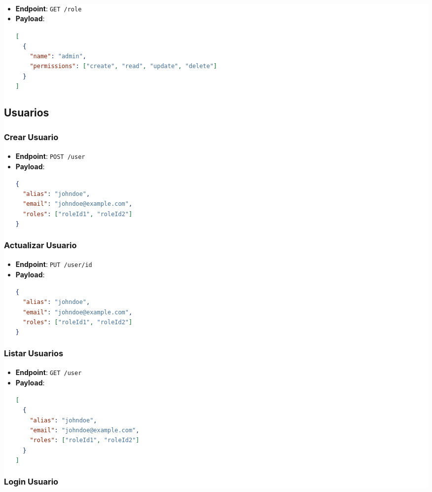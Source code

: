 - **Endpoint**: `GET /role`
- **Payload**:
  ```json
  [
    {
      "name": "admin",
      "permissions": ["create", "read", "update", "delete"]
    }
  ]
  ```

## Usuarios

### Crear Usuario

- **Endpoint**: `POST /user`
- **Payload**:
  ```json
  {
    "alias": "johndoe",
    "email": "johndoe@example.com",
    "roles": ["roleId1", "roleId2"]
  }
  ```

### Actualizar Usuario

- **Endpoint**: `PUT /user/id`
- **Payload**:
  ```json
  {
    "alias": "johndoe",
    "email": "johndoe@example.com",
    "roles": ["roleId1", "roleId2"]
  }
  ```

### Listar Usuarios

- **Endpoint**: `GET /user`
- **Payload**:
  ```json
  [
    {
      "alias": "johndoe",
      "email": "johndoe@example.com",
      "roles": ["roleId1", "roleId2"]
    }
  ]
  ```

### Login Usuario

